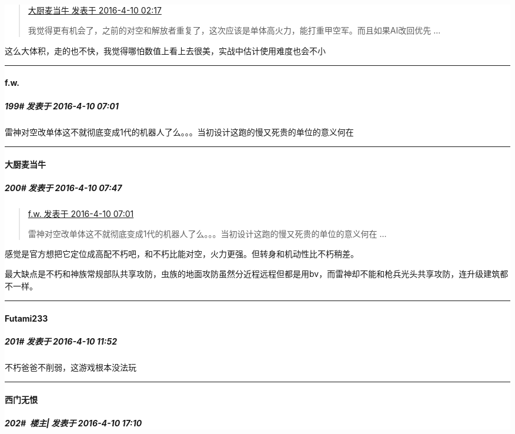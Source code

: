 

<blockquote><a href="httphttps://bbs.saraba1st.com/2b/forum.php?mod=redirect&amp;goto=findpost&amp;pid=32094250&amp;ptid=1242334" target="_blank">大厨麦当牛 发表于 2016-4-10 02:17</a>

我觉得更有机会了，之前的对空和解放者重复了，这次应该是单体高火力，能打重甲空军。而且如果AI改回优先 ...</blockquote>
这么大体积，走的也不快，我觉得哪怕数值上看上去很美，实战中估计使用难度也会不小







*****

####  f.w.  
##### 199#       发表于 2016-4-10 07:01




雷神对空改单体这不就彻底变成1代的机器人了么。。。当初设计这跑的慢又死贵的单位的意义何在







*****

####  大厨麦当牛  
##### 200#       发表于 2016-4-10 07:47



<blockquote><a href="httphttps://bbs.saraba1st.com/2b/forum.php?mod=redirect&amp;goto=findpost&amp;pid=32094720&amp;ptid=1242334" target="_blank">f.w. 发表于 2016-4-10 07:01</a>

雷神对空改单体这不就彻底变成1代的机器人了么。。。当初设计这跑的慢又死贵的单位的意义何在 ...</blockquote>
感觉是官方想把它定位成高配不朽吧，和不朽比能对空，火力更强。但转身和机动性比不朽稍差。

最大缺点是不朽和神族常规部队共享攻防，虫族的地面攻防虽然分近程远程但都是用bv，而雷神却不能和枪兵光头共享攻防，连升级建筑都不一样。







*****

####  Futami233  
##### 201#       发表于 2016-4-10 11:52




不朽爸爸不削弱，这游戏根本没法玩







*****

####  西门无恨  
##### 202#         楼主| 发表于 2016-4-10 17:10
